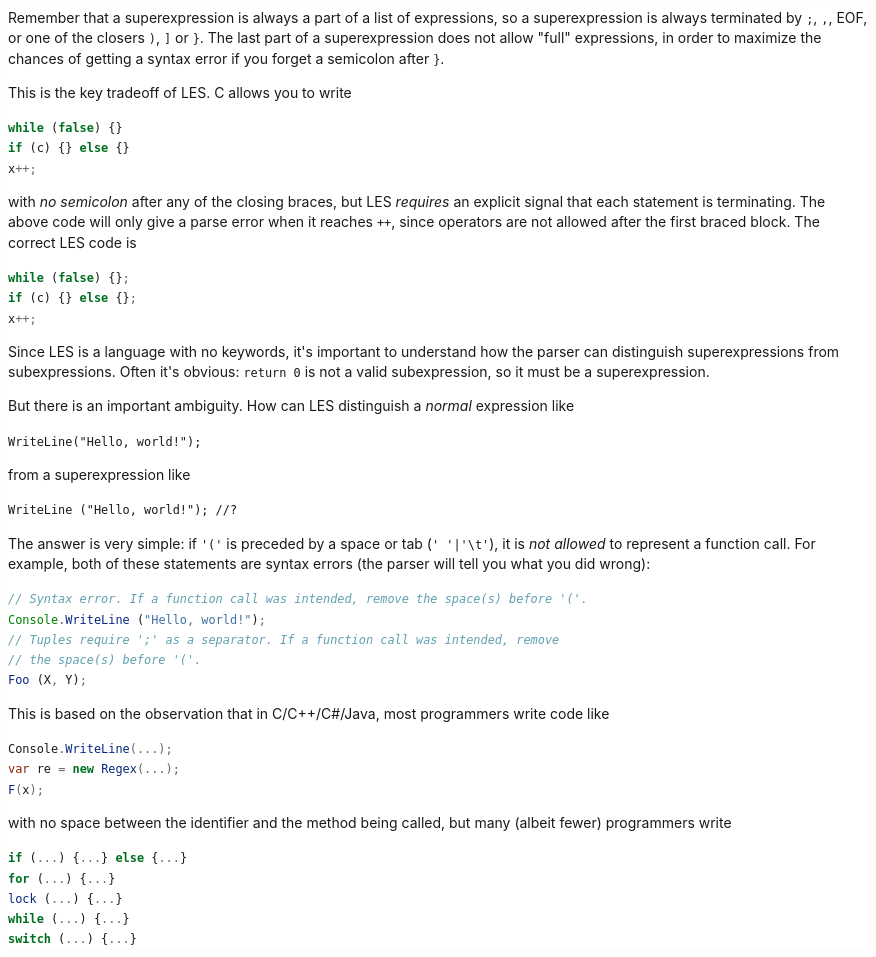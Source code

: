 Remember that a superexpression is always a part of a list of expressions, so a superexpression is always terminated by `;`, `,`, EOF, or one of the closers `)`, `]` or `}`. The last part of a superexpression does not allow "full" expressions, in order to maximize the chances of getting a syntax error if you forget a semicolon after `}`.

This is the key tradeoff of LES. C allows you to write

~~~js
while (false) {}
if (c) {} else {}
x++;
~~~

with _no semicolon_ after any of the closing braces, but LES _requires_ an explicit signal that each statement is terminating. The above code will only give a parse error when it reaches `++`, since operators are not allowed after the first braced block. The correct LES code is

~~~js
while (false) {};
if (c) {} else {};
x++;
~~~

Since LES is a language with no keywords, it's important to understand how the parser can distinguish superexpressions from subexpressions. Often it's obvious: `return 0` is not a valid subexpression, so it must be a superexpression. 

But there is an important ambiguity. How can LES distinguish a _normal_ expression like

    WriteLine("Hello, world!");

from a superexpression like

    WriteLine ("Hello, world!"); //?

The answer is very simple: if `'('` is preceded by a space or tab (`' '|'\t'`), it is _not allowed_ to represent a function call. For example, both of these statements are syntax errors (the parser will tell you what you did wrong):

~~~js
// Syntax error. If a function call was intended, remove the space(s) before '('.
Console.WriteLine ("Hello, world!");
// Tuples require ';' as a separator. If a function call was intended, remove 
// the space(s) before '('.
Foo (X, Y);
~~~

This is based on the observation that in C/C++/C#/Java, most programmers write code like

~~~csharp
Console.WriteLine(...);
var re = new Regex(...);
F(x);
~~~

with no space between the identifier and the method being called, but many (albeit fewer) programmers write

~~~js
if (...) {...} else {...}
for (...) {...}
lock (...) {...}
while (...) {...}
switch (...) {...}
~~~
